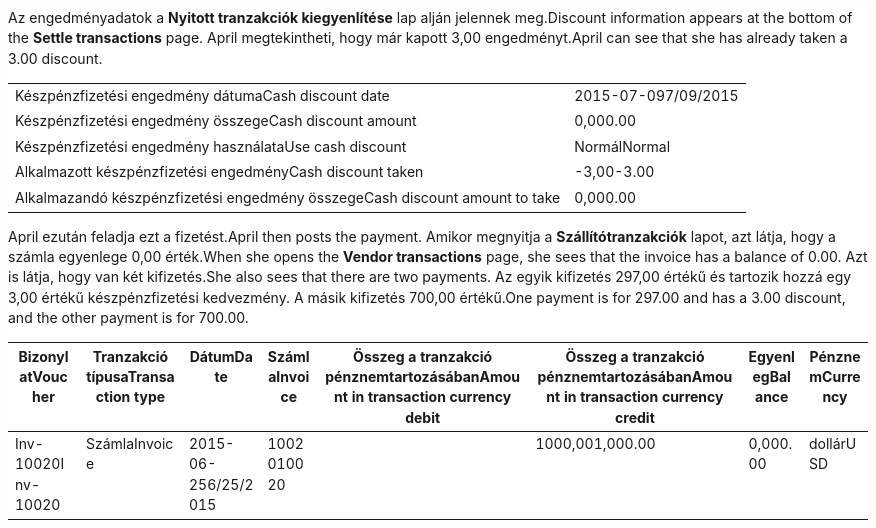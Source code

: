 <span data-ttu-id="4e4d5-219">Az engedményadatok a **Nyitott tranzakciók kiegyenlítése** lap alján jelennek meg.</span><span class="sxs-lookup"><span data-stu-id="4e4d5-219">Discount information appears at the bottom of the **Settle transactions** page.</span></span> <span data-ttu-id="4e4d5-220">April megtekintheti, hogy már kapott 3,00 engedményt.</span><span class="sxs-lookup"><span data-stu-id="4e4d5-220">April can see that she has already taken a 3.00 discount.</span></span>

|                              |           |
|------------------------------|-----------|
| <span data-ttu-id="4e4d5-221">Készpénzfizetési engedmény dátuma</span><span class="sxs-lookup"><span data-stu-id="4e4d5-221">Cash discount date</span></span>           | <span data-ttu-id="4e4d5-222">2015-07-09</span><span class="sxs-lookup"><span data-stu-id="4e4d5-222">7/09/2015</span></span> |
| <span data-ttu-id="4e4d5-223">Készpénzfizetési engedmény összege</span><span class="sxs-lookup"><span data-stu-id="4e4d5-223">Cash discount amount</span></span>         | <span data-ttu-id="4e4d5-224">0,00</span><span class="sxs-lookup"><span data-stu-id="4e4d5-224">0.00</span></span>      |
| <span data-ttu-id="4e4d5-225">Készpénzfizetési engedmény használata</span><span class="sxs-lookup"><span data-stu-id="4e4d5-225">Use cash discount</span></span>            | <span data-ttu-id="4e4d5-226">Normál</span><span class="sxs-lookup"><span data-stu-id="4e4d5-226">Normal</span></span>    |
| <span data-ttu-id="4e4d5-227">Alkalmazott készpénzfizetési engedmény</span><span class="sxs-lookup"><span data-stu-id="4e4d5-227">Cash discount taken</span></span>          | <span data-ttu-id="4e4d5-228">-3,00</span><span class="sxs-lookup"><span data-stu-id="4e4d5-228">-3.00</span></span>     |
| <span data-ttu-id="4e4d5-229">Alkalmazandó készpénzfizetési engedmény összege</span><span class="sxs-lookup"><span data-stu-id="4e4d5-229">Cash discount amount to take</span></span> | <span data-ttu-id="4e4d5-230">0,00</span><span class="sxs-lookup"><span data-stu-id="4e4d5-230">0.00</span></span>      |

<span data-ttu-id="4e4d5-231">April ezután feladja ezt a fizetést.</span><span class="sxs-lookup"><span data-stu-id="4e4d5-231">April then posts the payment.</span></span> <span data-ttu-id="4e4d5-232">Amikor megnyitja a **Szállítótranzakciók** lapot, azt látja, hogy a számla egyenlege 0,00 érték.</span><span class="sxs-lookup"><span data-stu-id="4e4d5-232">When she opens the **Vendor transactions** page, she sees that the invoice has a balance of 0.00.</span></span> <span data-ttu-id="4e4d5-233">Azt is látja, hogy van két kifizetés.</span><span class="sxs-lookup"><span data-stu-id="4e4d5-233">She also sees that there are two payments.</span></span> <span data-ttu-id="4e4d5-234">Az egyik kifizetés 297,00 értékű és tartozik hozzá egy 3,00 értékű készpénzfizetési kedvezmény. A másik kifizetés 700,00 értékű.</span><span class="sxs-lookup"><span data-stu-id="4e4d5-234">One payment is for 297.00 and has a 3.00 discount, and the other payment is for 700.00.</span></span>

| <span data-ttu-id="4e4d5-235">Bizonylat</span><span class="sxs-lookup"><span data-stu-id="4e4d5-235">Voucher</span></span>    | <span data-ttu-id="4e4d5-236">Tranzakció típusa</span><span class="sxs-lookup"><span data-stu-id="4e4d5-236">Transaction type</span></span> | <span data-ttu-id="4e4d5-237">Dátum</span><span class="sxs-lookup"><span data-stu-id="4e4d5-237">Date</span></span>      | <span data-ttu-id="4e4d5-238">Számla</span><span class="sxs-lookup"><span data-stu-id="4e4d5-238">Invoice</span></span> | <span data-ttu-id="4e4d5-239">Összeg a tranzakció pénznemtartozásában</span><span class="sxs-lookup"><span data-stu-id="4e4d5-239">Amount in transaction currency debit</span></span> | <span data-ttu-id="4e4d5-240">Összeg a tranzakció pénznemtartozásában</span><span class="sxs-lookup"><span data-stu-id="4e4d5-240">Amount in transaction currency credit</span></span> | <span data-ttu-id="4e4d5-241">Egyenleg</span><span class="sxs-lookup"><span data-stu-id="4e4d5-241">Balance</span></span> | <span data-ttu-id="4e4d5-242">Pénznem</span><span class="sxs-lookup"><span data-stu-id="4e4d5-242">Currency</span></span> |
|------------|------------------|-----------|---------|--------------------------------------|---------------------------------------|---------|----------|
| <span data-ttu-id="4e4d5-243">Inv-10020</span><span class="sxs-lookup"><span data-stu-id="4e4d5-243">Inv-10020</span></span>  | <span data-ttu-id="4e4d5-244">Számla</span><span class="sxs-lookup"><span data-stu-id="4e4d5-244">Invoice</span></span>          | <span data-ttu-id="4e4d5-245">2015-06-25</span><span class="sxs-lookup"><span data-stu-id="4e4d5-245">6/25/2015</span></span> | <span data-ttu-id="4e4d5-246">10020</span><span class="sxs-lookup"><span data-stu-id="4e4d5-246">10020</span></span>   |                                      | <span data-ttu-id="4e4d5-247">1000,00</span><span class="sxs-lookup"><span data-stu-id="4e4d5-247">1,000.00</span></span>                              | <span data-ttu-id="4e4d5-248">0,00</span><span class="sxs-lookup"><span data-stu-id="4e4d5-248">0.00</span></span>    | <span data-ttu-id="4e4d5-249">dollár</span><span class="sxs-lookup"><span data-stu-id="4e4d5-249">USD</span></span>      |